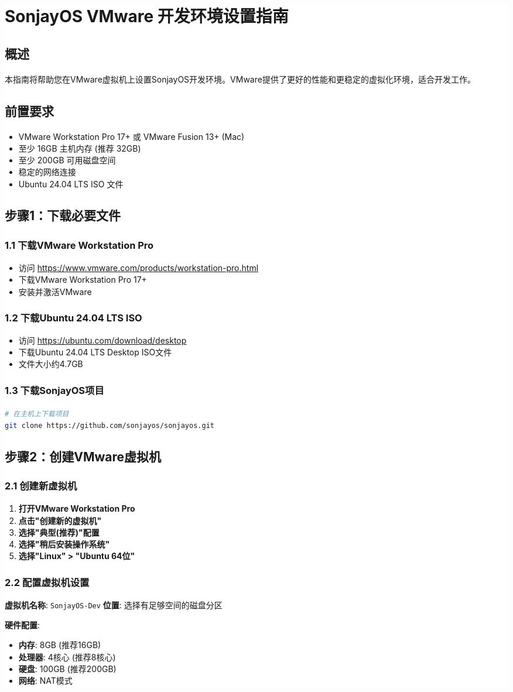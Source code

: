 # SonjayOS VMware 开发环境设置指南

## 概述

本指南将帮助您在VMware虚拟机上设置SonjayOS开发环境。VMware提供了更好的性能和更稳定的虚拟化环境，适合开发工作。

## 前置要求

- VMware Workstation Pro 17+ 或 VMware Fusion 13+ (Mac)
- 至少 16GB 主机内存 (推荐 32GB)
- 至少 200GB 可用磁盘空间
- 稳定的网络连接
- Ubuntu 24.04 LTS ISO 文件

## 步骤1：下载必要文件

### 1.1 下载VMware Workstation Pro
- 访问 https://www.vmware.com/products/workstation-pro.html
- 下载VMware Workstation Pro 17+
- 安装并激活VMware

### 1.2 下载Ubuntu 24.04 LTS ISO
- 访问 https://ubuntu.com/download/desktop
- 下载Ubuntu 24.04 LTS Desktop ISO文件
- 文件大小约4.7GB

### 1.3 下载SonjayOS项目
```bash
# 在主机上下载项目
git clone https://github.com/sonjayos/sonjayos.git
```

## 步骤2：创建VMware虚拟机

### 2.1 创建新虚拟机

1. **打开VMware Workstation Pro**
2. **点击"创建新的虚拟机"**
3. **选择"典型(推荐)"配置**
4. **选择"稍后安装操作系统"**
5. **选择"Linux" > "Ubuntu 64位"**

### 2.2 配置虚拟机设置

**虚拟机名称**: `SonjayOS-Dev`
**位置**: 选择有足够空间的磁盘分区

**硬件配置**:
- **内存**: 8GB (推荐16GB)
- **处理器**: 4核心 (推荐8核心)
- **硬盘**: 100GB (推荐200GB)
- **网络**: NAT模式
